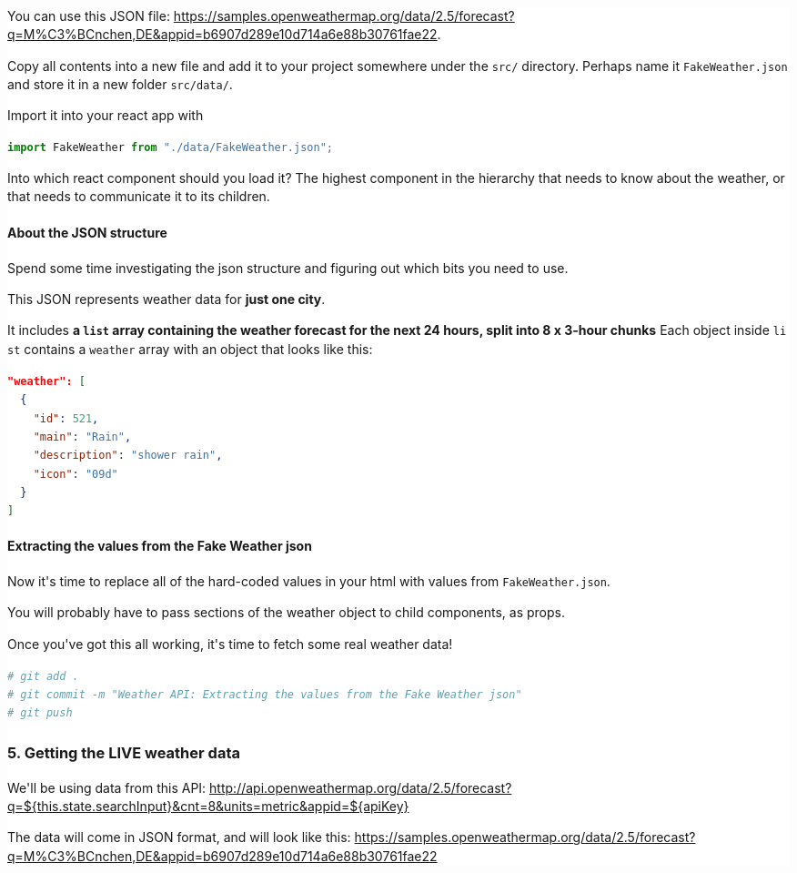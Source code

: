 You can use this JSON file: https://samples.openweathermap.org/data/2.5/forecast?q=M%C3%BCnchen,DE&appid=b6907d289e10d714a6e88b30761fae22.

Copy all contents into a new file and add it to your project somewhere under the `src/` directory. Perhaps name it `FakeWeather.json` and store it in a new folder `src/data/`.

Import it into your react app with

```js
import FakeWeather from "./data/FakeWeather.json";
```

Into which react component should you load it? The highest component in the hierarchy that needs to know about the weather, or that needs to communicate it to its children.

#### About the JSON structure

Spend some time investigating the json structure and figuring out which bits you need to use.

This JSON represents weather data for **just one city**.

It includes **a `list` array containing the weather forecast for the next 24 hours, split into 8 x 3-hour chunks**
Each object inside `list` contains a `weather` array with an object that looks like this:

```json
"weather": [
  {
    "id": 521,
    "main": "Rain",
    "description": "shower rain",
    "icon": "09d"
  }
]
```

#### Extracting the values from the Fake Weather json

Now it's time to replace all of the hard-coded values in your html with values from `FakeWeather.json`.

You will probably have to pass sections of the weather object to child components, as props.

Once you've got this all working, it's time to fetch some real weather data!

```sh
# git add .
# git commit -m "Weather API: Extracting the values from the Fake Weather json"
# git push
```

### 5. Getting the LIVE weather data

We'll be using data from this API: http://api.openweathermap.org/data/2.5/forecast?q=${this.state.searchInput}&cnt=8&units=metric&appid=${apiKey}

The data will come in JSON format, and will look like this: https://samples.openweathermap.org/data/2.5/forecast?q=M%C3%BCnchen,DE&appid=b6907d289e10d714a6e88b30761fae22
